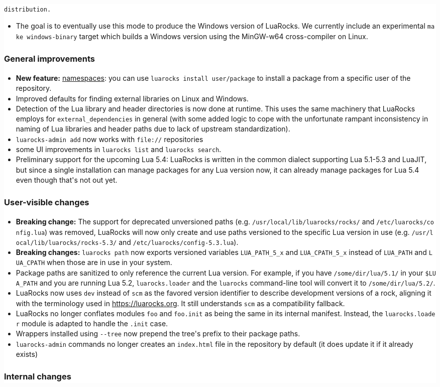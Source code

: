     distribution.
  * The goal is to eventually use this mode to produce the Windows
    version of LuaRocks. We currently include an experimental
    `make windows-binary` target which builds a Windows version
    using the MinGW-w64 cross-compiler on Linux.

### General improvements

* **New feature:** [namespaces](https://github.com/luarocks/luarocks/wiki/Namespaces):
  you can use `luarocks install user/package` to install a package from a
  specific user of the repository.
* Improved defaults for finding external libraries on Linux and Windows.
* Detection of the Lua library and header directories is now done at runtime.
  This uses the same machinery that LuaRocks employs for `external_dependencies`
  in general (with some added logic to cope with the unfortunate
  rampant inconsistency in naming of Lua libraries and header paths
  due to lack of upstream standardization).
* `luarocks-admin add` now works with `file://` repositories
* some UI improvements in `luarocks list` and `luarocks search`.
* Preliminary support for the upcoming Lua 5.4: LuaRocks is written in
  the common dialect supporting Lua 5.1-5.3 and LuaJIT, but since a
  single installation can manage packages for any Lua version now,
  it can already manage packages for Lua 5.4 even though that's not
  out yet.

### User-visible changes

* **Breaking change:** The support for deprecated unversioned paths
  (e.g. `/usr/local/lib/luarocks/rocks/` and `/etc/luarocks/config.lua`)
  was removed, LuaRocks will now only create and use paths versioned
  to the specific Lua version in use
  (e.g. `/usr/local/lib/luarocks/rocks-5.3/` and `/etc/luarocks/config-5.3.lua`).
* **Breaking changes:** `luarocks path` now exports versioned variables
  `LUA_PATH_5_x` and `LUA_CPATH_5_x` instead of `LUA_PATH` and `LUA_CPATH`
  when those are in use in your system.
* Package paths are sanitized to only reference the current Lua version.
  For example, if you have `/some/dir/lua/5.1/` in your `$LUA_PATH` and
  you are running Lua 5.2, `luarocks.loader` and the `luarocks` command-line
  tool will convert it to `/some/dir/lua/5.2/`.
* LuaRocks now uses `dev` instead of `scm` as the favored version identifier
  to describe development versions of a rock, aligning it with the terminology
  used in https://luarocks.org. It still understands `scm` as a
  compatibility fallback.
* LuaRocks no longer conflates modules `foo` and `foo.init` as being the
  same in its internal manifest. Instead, the `luarocks.loader` module
  is adapted to handle the `.init` case.
* Wrappers installed using `--tree` now prepend the tree's prefix to their
  package paths.
* `luarocks-admin` commands no longer creates an `index.html` file in the
  repository by default (it does update it if it already exists)

### Internal changes
